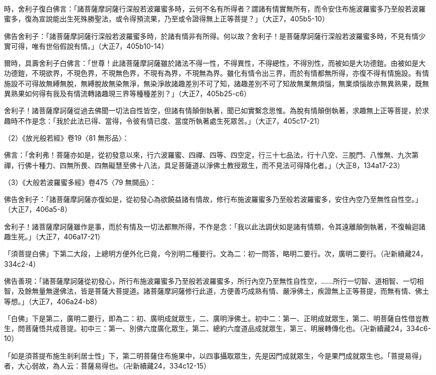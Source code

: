 [^16]: 性＝相【宋】【元】【宮】。（大正25，700d，n.7）

[^17]: 《大般若波羅蜜多經》卷475〈79
無闕品〉：「由是因緣，諸菩薩摩訶薩觀一切法都無實事，離我、我所，皆以無性而為自性，本性空寂、自相空寂，行深般若波羅蜜多，自立如幻師為有情說法。」（大正7，405a22-25）

[^18]: 《大般若波羅蜜多經》卷475〈79
無闕品〉：「是菩薩摩訶薩安立有情，令住布施乃至般若波羅蜜多已，復為宣說能出生死殊勝聖法，令諸有情依之修學，或得預流果，或得一來果，或得不還果，或得阿羅漢果，或得獨覺菩提，或入菩薩正性離生，或住菩薩摩訶薩地，或證無上正等菩提。」（大正7，405a28-b5）

[^19]: 《大般若波羅蜜多經》卷475〈79 無闕品〉：

時，舍利子復白佛言：「諸菩薩摩訶薩行深般若波羅蜜多時，云何不名有所得者？謂諸有情實無所有，而令安住布施波羅蜜多乃至般若波羅蜜多，復為宣說能出生死殊勝聖法，或令得預流果，乃至或令證得無上正等菩提？」（大正7，405b5-10）

[^20]: 《大般若波羅蜜多經》卷475〈79 無闕品〉：

佛告舍利子：「諸菩薩摩訶薩行深般若波羅蜜多時，於諸有情非有所得。何以故？舍利子！是菩薩摩訶薩行深般若波羅蜜多時，不見有情少實可得，唯有世俗假說有情。」（大正7，405b10-14）

[^21]: 《大般若波羅蜜多經》卷475〈79
無闕品〉：「舍利子！是菩薩摩訶薩行深般若波羅蜜多時，安住二諦為諸有情宣說正法。何謂二諦？一、世俗諦，二、勝義諦。舍利子！雖二諦中有情施設俱不可得，而諸菩薩摩訶薩行深般若波羅蜜多時，方便善巧為諸有情宣說正法，令諸有情聞正法已，於現法中尚不得我，何況當得所求果證及能得者！如是，舍利子！諸菩薩摩訶薩行深般若波羅蜜多時，方便善巧雖為有情宣說正法，令修正行得所證果，而心於彼都無所得，達一切法不可得故。」（大正7，405
b14-24）

[^22]: 曠（ㄎㄨㄤˋ）：2.空曠，開闊。3.指廣大，寬廣。（《漢語大詞典》（五），p.842）

[^23]: 性＝法【宋】【元】【明】【宮】。（大正25，700d，n.14）

[^24]: 五＝六【宋】【元】【明】【宮】。（大正25，700d，n.15）

[^25]: 《大般若波羅蜜多經》卷475〈79 無闕品〉：

爾時，具壽舍利子白佛言：「世尊！此諸菩薩摩訶薩雖於諸法不得一性，不得異性，不得總性，不得別性，而被如是大功德鎧。由被如是大功德鎧，不現欲界，不現色界，不現無色界，不現有為界，不現無為界。雖化有情令出三界，而於有情都無所得，亦復不得有情施設。有情施設不可得故無縛無脫，無縛脫故無染無淨，無染淨故諸趣差別不可了知，諸趣差別不可了知故無業無煩惱，無業煩惱故亦無異熟果，既無異熟果如何得有我及有情流轉諸趣現三界等種種差別？」（大正7，405b25-c6）

[^26]: 《大般若波羅蜜多經》卷475〈79 無闕品〉：

舍利子！諸菩薩摩訶薩從過去佛聞一切法自性皆空，但諸有情顛倒執著，聞已如實繫念思惟。為脫有情顛倒執著，求趣無上正等菩提，於求趣時不作是念：「我於此法已得、當得，令彼有情已度、當度所執著處生死眾苦。」（大正7，405c17-21）

[^27]: 〔誓〕－【宋】【元】【明】【宮】【聖】【石】。（大正25，700d，n.19）

[^28]: 已＝以【石】。（大正25，700d，n.20）

[^29]: （1）《高麗藏》作「十四空」（第14冊，1297a13）。

（2）《放光般若經》卷19〈81 無形品〉：

佛言：「舍利弗！菩薩亦如是，從初發意以來，行六波羅蜜、四禪、四等、四空定，行三十七品法，行十八空、三脫門、八惟無、九次第禪，行佛十種力、四無所畏、四無礙慧至佛十八法，具足菩薩道以淨佛土教授眾生，而不見法可得降化者。」（大正8，134a17-23）

（3）《大般若波羅蜜多經》卷475〈79 無闕品〉：

佛告舍利子：「諸菩薩摩訶薩亦復如是，從初發心為欲饒益諸有情故，修行布施波羅蜜多乃至般若波羅蜜多，安住內空乃至無性自性空。」（大正7，406a5-8）

[^30]: 背捨＝解脫【宋】【元】【明】【宮】。（大正25，700d，n.21）

[^31]: 《大般若波羅蜜多經》卷475〈79 無闕品〉：

舍利子！諸菩薩摩訶薩雖作是事，而於有情及一切法都無所得，不作是念：「我以此法調伏如是諸有情類，令其遠離顛倒執著，不復輪迴諸趣生死。」（大正7，406a17-21）

[^32]: 《大品經義疏》卷10：

「須菩提白佛」下第二大段，上總明方便外化已竟，今別明二種要行。文為二：初一問答，略明二要行。次，廣明二要行。（卍新續藏24，334c2-4）

[^33]: 《大般若波羅蜜多經》卷475〈79 無闕品〉：

佛告善現：「諸菩薩摩訶薩從初發心，所行布施波羅蜜多乃至般若波羅蜜多，所行內空乃至無性自性空，......所行一切智、道相智、一切相智，及餘無量無邊佛法，皆是菩薩大菩提道。諸菩薩摩訶薩修行此道，方便善巧成熟有情、嚴淨佛土，疾證無上正等菩提，而無有情、佛土等想。」（大正7，406a24-b8）

[^34]: 《大品經義疏》卷10：

「白佛」下是第二，廣明二要行，即為二：初、廣明成就眾生，二、廣明淨佛土。初中二：第一、正明成就眾生，第二、明菩薩自性借豈教生，問菩薩悟共成菩提。初中三：第一、別佛六度廣化眾生，第二、總約六度道品成就眾生，第三、明展轉傳化也。（卍新續藏24，334c6-10）

[^35]: （更）＋受【元】【明】。（大正25，701d，n.1）

[^36]: 《大般若波羅蜜多經》卷475〈79
無闕品〉：「諸善男子！勝義諦中都無布施，亦無施者、受者、施物及諸施果，如是諸法皆本性空，本性空中無法可取，諸法空性亦不可取。」（大正7，406b15-17）

[^37]: 《大品經義疏》卷10：

「如是須菩提布施生剎利居士性」下，第二明菩薩住布施果中，以四事攝取眾生，先是因門成就眾生，今是果門成就眾生也。「菩提易得」者，大心弱故，為人云：菩薩易得也。（卍新續藏24，334c12-15）

[^38]: 當＝等【宋】【元】【明】【宮】【聖】【石】。（大正25，701d，n.5）

[^39]: 《大般若波羅蜜多經》卷475〈79
無闕品〉：「諸有情類虛妄分別所執諸法都無自性，但由顛倒妄執為有，是故汝等常當精勤，自除顛倒亦勸他斷，自脫生死亦令他脫，自獲大利亦令他得。」（大正7，406c15-18）

[^40]: （不）＋作【宋】【元】【明】【宮】。（大正25，701d，n.6）

[^41]: 〔不〕－【宋】【宮】。（大正25，701d，n.7）

[^42]: 相＋（空）【宋】【元】【明】【宮】。（大正25，701d，n.8）


[^1]: 《大品經義疏》卷10：「此品初明以方便故具足菩薩道，故能得佛道名具足。品就第二，以方便故具足菩薩道。中為三：第一、明方便故具足菩薩道能得佛道，二、明習般若故，以本方便，第三、以般若成就故，能化度眾生而無所度。
[^2]: 《大般若波羅蜜多經》卷474〈79 無闕品〉：
[^3]: （1）《放光般若經》卷19〈81 無形品〉：
[^4]: 《大品經義疏》卷10：「第二問云：既不壞、不墮則無有，無有則無物，云何習般若？若不習般若，云何得佛道？答：良由了法無性、無取故，既是習是般若得菩提也。」（卍新續藏24，334a22-24）
[^5]: 能習＋（行）【石】。（大正25，699d，n.17）
[^6]: 《大般若波羅蜜多經》卷474〈79 無闕品〉：
[^7]: 《大般若波羅蜜多經》卷474〈79 無闕品〉：
[^8]: 《大般若波羅蜜多經》卷474〈79
[^9]: 《大般若波羅蜜多經》卷475〈79
[^10]: 《大般若波羅蜜多經》卷475〈79 無闕品〉：
[^11]: 《大般若波羅蜜多經》卷475〈79 無闕品〉：
[^12]: 《大般若波羅蜜多經》卷475〈79 無闕品〉：
[^13]: 住中＝中住【石】。（大正25，700d，n.5）
[^14]: 《大般若波羅蜜多經》卷475〈79 無闕品〉：
[^15]: 《大品經義疏》卷10：
[^43]: 嚮＝響【宋】【元】【明】【宮】。（大正25，701d，n.9）
[^44]: 《大般若波羅蜜多經》卷475〈79 無闕品〉：
[^45]: 自身＝身自【宋】【宮】。（大正25，701d，n.10）
[^46]: 肌＝𦘺【石】。（大正25，701d，n.11）
[^47]: 物＝法【宋】【宮】。（大正25，701d，n.12）
[^48]: 成＝乘【元】【明】。（大正25，701d，n.13）
[^49]: 〔汝〕－【宋】【宮】，汝＋（等以）【元】【明】。（大正25，701d，n.14）
[^50]: 〔汝〕－【元】【明】。（大正25，701d，n.15）
[^51]: 《大般若波羅蜜多經》卷475〈79 無闕品〉：
[^52]: 尚＝當【聖】。（大正25，701d，n.16）
[^53]: 《大般若波羅蜜多經》卷475〈79
[^54]: 〔如〕－【宋】【元】【明】【宮】【聖】。（大正25，701d，n.17）
[^55]: 《大般若波羅蜜多經》卷475〈79 無闕品〉：
[^56]: 亦＝心【宋】【元】【明】【宮】。（大正25，701d，n.18）
[^57]: 《大般若波羅蜜多經》卷475〈79 無闕品〉：
[^58]: 得＝般【石】。（大正25，702d，n.1）
[^59]: 具＋（足）【元】【明】＊\[＊1\]。（大正25，702d，n.2）
[^60]: 《大般若波羅蜜多經》卷475〈79 無闕品〉：
[^61]: 《大品經義疏》卷10：
[^62]: 〔以〕－【宋】【宮】【聖】。（大正25，702d，n.3）
[^63]: 住＝行【宋】【元】【明】【宮】。（大正25，702d，n.4）
[^64]: 《大般若波羅蜜多經》卷475〈79 無闕品〉：
[^65]: 如＝與【明】。（大正25，702d，n.5）
[^66]: （有）＋物【石】。（大正25，702d，n.6）
[^67]: 法果＝法【宋】【元】【明】【宮】，＝果【聖】。（大正25，702d，n.7）
[^68]: 及＝乃至【宋】【元】【明】【宮】。（大正25，702d，n.8）
[^69]: 《大般若波羅蜜多經》卷475〈79 無闕品〉：
[^70]: 〔少〕－【宋】【宮】。（大正25，702d，n.9）
[^71]: 〔我〕－【宋】【元】【明】【宮】。（大正25，702d，n10）
[^72]: 善＋（道）【宋】【元】【明】【宮】。（大正25，702d，n.11）
[^73]: 《大般若波羅蜜多經》卷475〈79 無闕品〉：
[^74]: （諸）＋尸【石】。（大正25，702d，n.12）
[^75]: 《正觀》（6），p.215：《大智度論》卷90（大正25，695c4-14）。
[^76]: 《大智度論》卷33〈1 序品〉：
[^77]: 著＝相【宋】【宮】。（大正25，702d，n.16）
[^78]: （見）＋常【元】【明】。（大正25，702d，n.17）
[^79]: 印順法師，《中國禪宗史》，p.384：
[^80]: 《大智度論》卷1〈1 序品〉：
[^81]: 《中論》卷1〈1 觀因緣品〉（青目釋）：
[^82]: 《正觀》（6），p.215：參見《大智度論》卷12（大正25，147b8-148a22）、卷15（大正25，171a5-b15）、卷31（大正25，291c21-292a28）、卷36（大正25，326b20-c29）、卷41（大正25，358a17-c8）、卷89（大正25，691a1-b8）。
[^83]: 〔波羅蜜〕－【宋】【元】【明】【宮】【聖】。（大正25，703d，n.1）
[^84]: 勝法＝法勝【石】。（大正25，703d，n.3）
[^85]: 三＝二【宮】。（大正25，703d，n.6）
[^86]: 今＝令【聖】【石】。（大正25，703d，n.7）
[^87]: 市買：買，交易。（《漢語大詞典》（三）p.690）
[^88]: 交易：1.物物交換。後多指做買賣，貿易。（《漢語大詞典》（二）p.332）
[^89]: 以＝已【宋】【元】【明】【宮】。（大正25，703d，n.8）
[^90]: 縛無＝無縛【宋】【元】【明】【宮】【石】。（大正25，703d，n.9）
[^91]: 案：經文作「五道」。論主以「六道」為正說，參見《大智度論》卷10〈1
[^92]: 過罪＝罪過【宋】【元】【明】【宮】。（大正25，703d，n.11）
[^93]: 案：經文作「五道」。
[^94]: 《大正藏》原作「盧」，今依《高麗藏》作「廬」（第14冊，1301c7）。
[^95]: （1）盧：11.通" 廬 "。簡陋的房屋。（《漢語大詞典》（七）p.1469）
[^96]: 《大正藏》原作「盧」，今依《高麗藏》作「廬」（第14冊，1301c10）。
[^97]: 生＝人【宋】【元】【明】【宮】【聖】。（大正25，704d，n.1）
[^98]: 惠＝慧【宋】【宮】。（大正25，704d，n.2）
[^99]: 狂＝誑【石】。（大正25，704d，n.3）
[^100]: 何＝所【石】。（大正25，704d，n.4）
[^101]: 也＝耶【元】【明】。（大正25，704d，n.5）
[^102]: 汝曹：你們。（《漢語大詞典》（五），p.940）
[^103]: 善＝是【石】。（大正25，704d，n.10）
[^104]: 濡＝軟【宋】【元】【明】【宮】。（大正25，704d，n.11）
[^105]: 姓＝性【宋】【元】【宮】。（大正25，704d，n.12）
[^106]: 咄（ㄉㄨㄛˋ）：1.呵叱。2.指呵叱聲。3.嘆詞。（《漢語大詞典》（三），p.313）
[^107]: 當＝能【宋】【元】【明】【明】。（大正25，704d，n.13）
[^108]: 他＋（人）【宋】【元】【明】【宮】【聖】【石】。（大正25，704d，n.14）
[^109]: 作＝得【宋】【元】【明】【宮】。（大正25，704d，n.15）
[^110]: 〔種〕－【石】。（大正25，704d，n.16）
[^111]: 因＋（緣）【宋】【元】【明】【宮】。（大正25，704d，n.17）
[^112]: 稱（ㄔㄣˋ）意：合乎心意。（《漢語大詞典》（八），p.117）
[^113]: 《大智度論》卷59〈37 校量舍利品〉：
[^114]: 佛圖：1.佛塔。參見「浮圖」、「浮屠」。2.佛寺。（《漢語大詞典》（一），p.1292）
[^115]: 皆＋（悉）【石】。（大正25，705d，n.2）
[^116]: 《十誦律》卷34：
[^117]: 處分：1.處理，處置。2.調度，指揮。（《漢語大詞典》（八）p.837）
[^118]: 能＝當【宋】【元】【明】【宮】。（大正25，705d，n.4）
[^119]: 戶＝門【宋】【元】【明】【宮】【石】＊\[＊1\]。（大正25，705d，n.5）
[^120]: 熟：12.表示程度深。（《漢語大詞典》（七）p.242）
[^121]: 雲集：形容從四面八方迅速集合在一起。（《漢語大詞典》（十一）p.651）
[^122]: 怪：1.奇異，罕見。3.驚異，覺得奇怪。（《漢語大詞典》（七）p.483）
[^123]: 另參見《百喻經》卷3（64經）（大正4，552c1-12）。
[^124]: 鬪諍＝諍鬪【宋】【元】【明】【宮】。（大正25，705d，n.6）
[^125]: 愚＝牛【元】【石】。（大正25，705d，n.7）
[^126]: 地理：如安息國諸邊地生者，皆是人身，愚不可教化。（導師《大智度論筆記》［H028］p.422）
[^127]: 支＝肢【元】【明】。（大正25，705d，n.8）
[^128]: 盲聾＝聾盲【石】。（大正25，705d，n.9）
[^129]: 啞＝瘂【宋】【元】【明】【宮】。（大正25，705d，n.10）
[^130]: （1）《十誦律》卷40：
[^131]: 《釋氏要覽》卷3：「禪鎮，木版為之，形量似笏，中作孔，施細串於耳下，頭戴，去額四指。坐禪人若昏睡頭傾，則墮以自警。」（大正54，297b7-9）
[^132]: （1）照＝詔【宋】【元】【明】【宮】。（大正25，705d，n.11）
[^133]: 是汝＝如自【宋】【元】【明】【宮】。（大正25，705d，n.12）